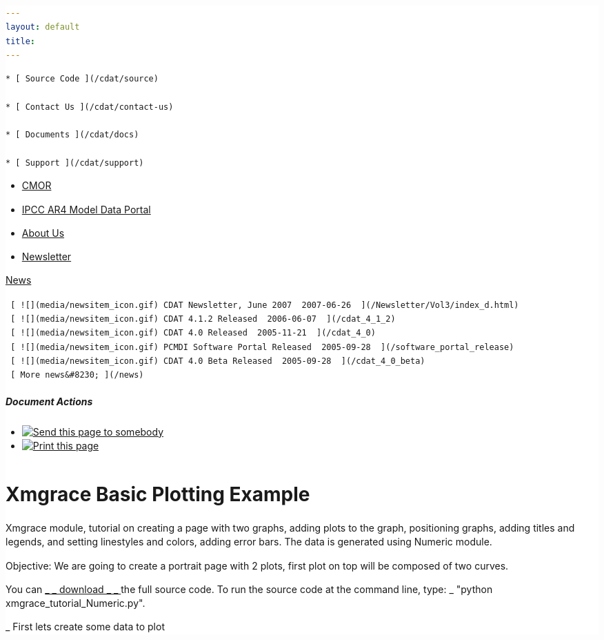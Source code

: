```yaml
---
layout: default
title: 
---
```


    * [ Source Code ](/cdat/source)

    * [ Contact Us ](/cdat/contact-us)

    * [ Documents ](/cdat/docs)

    * [ Support ](/cdat/support)

  * [ CMOR ](/cmor)

  * [ IPCC AR4 Model Data Portal ](/esg_data_portal)

  * [ About Us ](/about)

  * [ Newsletter ](/Newsletter)

[ News ](/news)

     [ ![](media/newsitem_icon.gif) CDAT Newsletter, June 2007  2007-06-26  ](/Newsletter/Vol3/index_d.html)
     [ ![](media/newsitem_icon.gif) CDAT 4.1.2 Released  2006-06-07  ](/cdat_4_1_2)
     [ ![](media/newsitem_icon.gif) CDAT 4.0 Released  2005-11-21  ](/cdat_4_0)
     [ ![](media/newsitem_icon.gif) PCMDI Software Portal Released  2005-09-28  ](/software_portal_release)
     [ ![](media/newsitem_icon.gif) CDAT 4.0 Beta Released  2005-09-28  ](/cdat_4_0_beta)
     [ More news&#8230; ](/news)

#####  Document Actions

  * [ ![Send this page to somebody](media/mail_icon.gif) ](/cdat/tutorials/xmgrace_tut.html/xmgrace_plots.html/sendto_form)
  * [ ![Print this page](media/print_icon.gif) ](/this.print\(\))

#  Xmgrace Basic Plotting Example

Xmgrace module, tutorial on creating a page with two graphs, adding plots to
the graph, positioning graphs, adding titles and legends, and setting
linestyles and colors, adding error bars. The data is generated using Numeric
module.

   
Objective:  We are going to create a portrait page with 2 plots, first plot
on top will be composed of two curves.  
  
You can [ _ _  download  _ _ ](/doc/xmgrace_tutorial_Numeric.py) [
](/doc/xmgrace_tutorial_Numeric.py) the full source code. To run the source
code at the command line, type: _ "python xmgrace_tutorial_Numeric.py".  
  
  
_ First lets create some data to plot  
